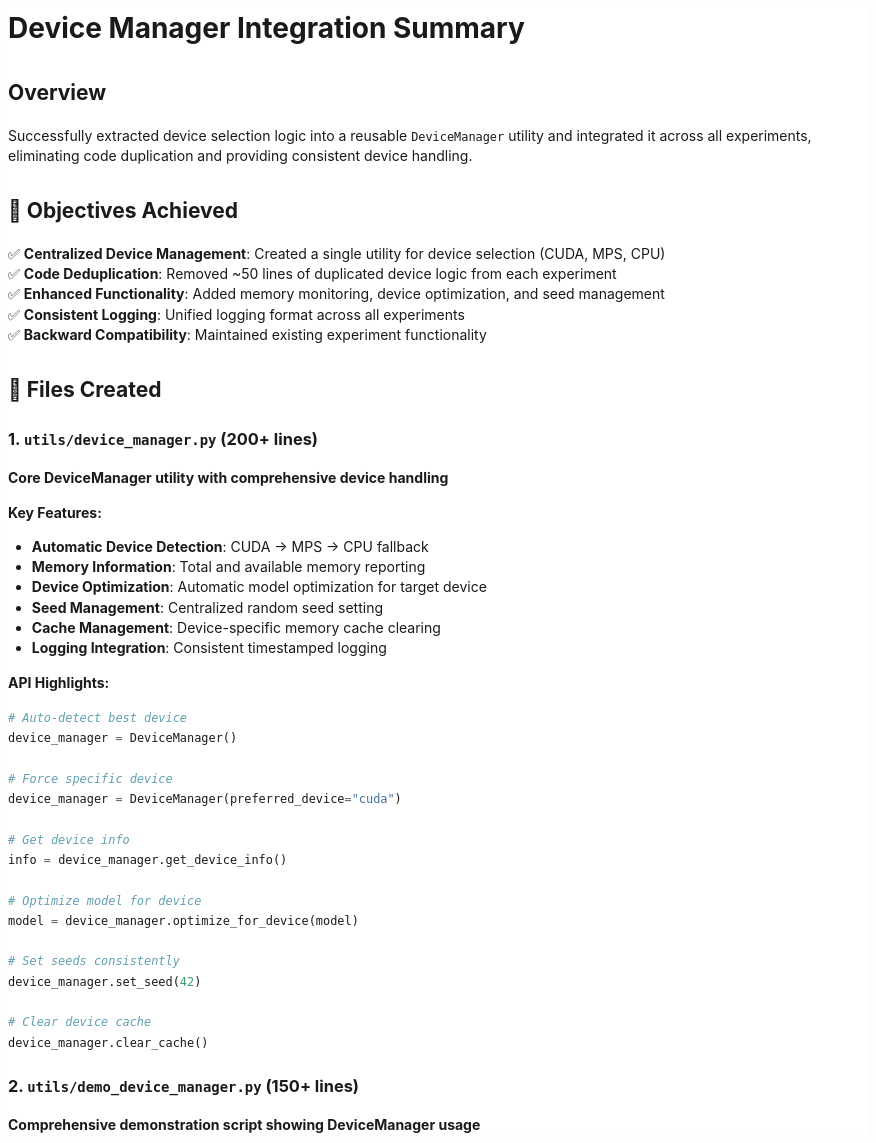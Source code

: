 # Device Manager Integration Summary

## Overview

Successfully extracted device selection logic into a reusable `DeviceManager` utility and integrated it across all experiments, eliminating code duplication and providing consistent device handling.

## 🎯 Objectives Achieved

✅ **Centralized Device Management**: Created a single utility for device selection (CUDA, MPS, CPU)  
✅ **Code Deduplication**: Removed ~50 lines of duplicated device logic from each experiment  
✅ **Enhanced Functionality**: Added memory monitoring, device optimization, and seed management  
✅ **Consistent Logging**: Unified logging format across all experiments  
✅ **Backward Compatibility**: Maintained existing experiment functionality  

## 📁 Files Created

### 1. `utils/device_manager.py` (200+ lines)
**Core DeviceManager utility with comprehensive device handling**

**Key Features:**
- **Automatic Device Detection**: CUDA → MPS → CPU fallback
- **Memory Information**: Total and available memory reporting
- **Device Optimization**: Automatic model optimization for target device
- **Seed Management**: Centralized random seed setting
- **Cache Management**: Device-specific memory cache clearing
- **Logging Integration**: Consistent timestamped logging

**API Highlights:**
```python
# Auto-detect best device
device_manager = DeviceManager()

# Force specific device
device_manager = DeviceManager(preferred_device="cuda")

# Get device info
info = device_manager.get_device_info()

# Optimize model for device
model = device_manager.optimize_for_device(model)

# Set seeds consistently
device_manager.set_seed(42)

# Clear device cache
device_manager.clear_cache()
```

### 2. `utils/demo_device_manager.py` (150+ lines)
**Comprehensive demonstration script showing DeviceManager usage**

